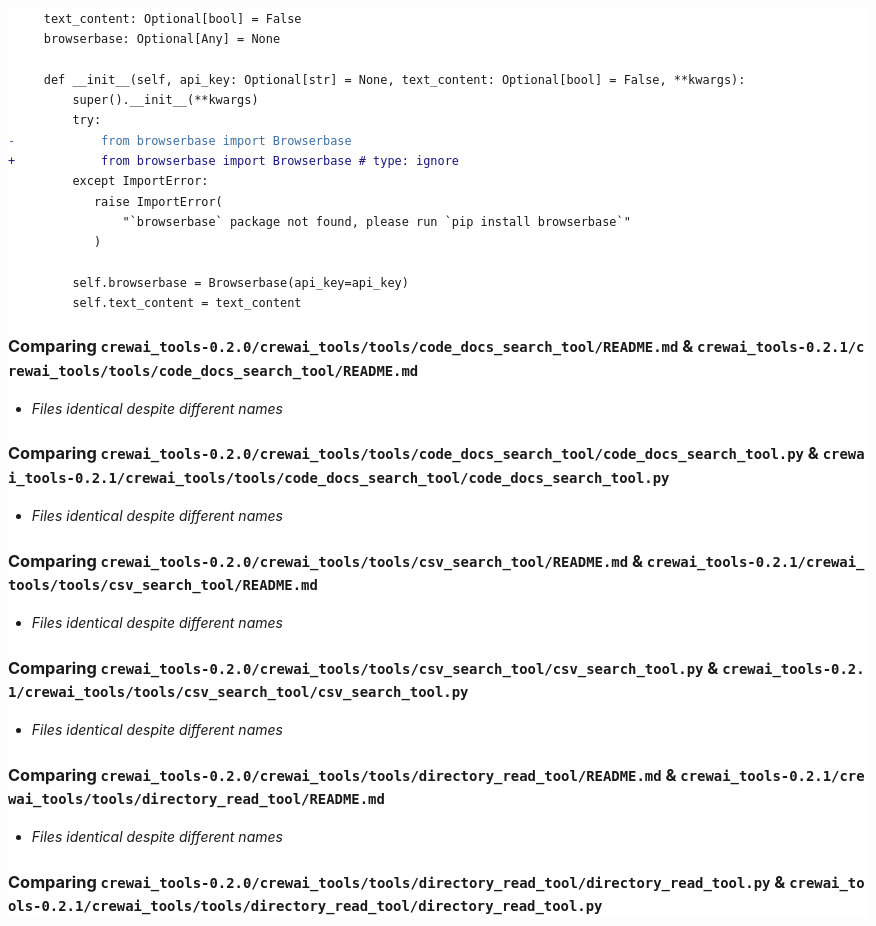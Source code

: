 ```diff
     text_content: Optional[bool] = False
     browserbase: Optional[Any] = None
 
     def __init__(self, api_key: Optional[str] = None, text_content: Optional[bool] = False, **kwargs):
         super().__init__(**kwargs)
         try:
-            from browserbase import Browserbase
+            from browserbase import Browserbase # type: ignore
         except ImportError:
            raise ImportError(
                "`browserbase` package not found, please run `pip install browserbase`"
            )
 
         self.browserbase = Browserbase(api_key=api_key)
         self.text_content = text_content
```

### Comparing `crewai_tools-0.2.0/crewai_tools/tools/code_docs_search_tool/README.md` & `crewai_tools-0.2.1/crewai_tools/tools/code_docs_search_tool/README.md`

 * *Files identical despite different names*

### Comparing `crewai_tools-0.2.0/crewai_tools/tools/code_docs_search_tool/code_docs_search_tool.py` & `crewai_tools-0.2.1/crewai_tools/tools/code_docs_search_tool/code_docs_search_tool.py`

 * *Files identical despite different names*

### Comparing `crewai_tools-0.2.0/crewai_tools/tools/csv_search_tool/README.md` & `crewai_tools-0.2.1/crewai_tools/tools/csv_search_tool/README.md`

 * *Files identical despite different names*

### Comparing `crewai_tools-0.2.0/crewai_tools/tools/csv_search_tool/csv_search_tool.py` & `crewai_tools-0.2.1/crewai_tools/tools/csv_search_tool/csv_search_tool.py`

 * *Files identical despite different names*

### Comparing `crewai_tools-0.2.0/crewai_tools/tools/directory_read_tool/README.md` & `crewai_tools-0.2.1/crewai_tools/tools/directory_read_tool/README.md`

 * *Files identical despite different names*

### Comparing `crewai_tools-0.2.0/crewai_tools/tools/directory_read_tool/directory_read_tool.py` & `crewai_tools-0.2.1/crewai_tools/tools/directory_read_tool/directory_read_tool.py`
